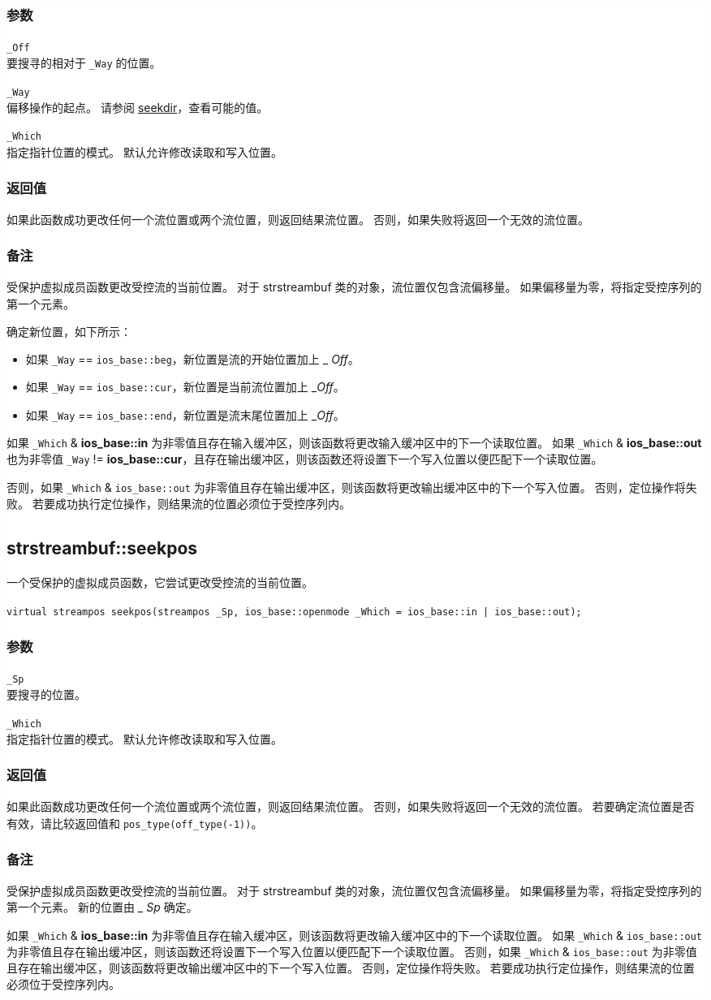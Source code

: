 ### <a name="parameters"></a>参数  
 `_Off`  
 要搜寻的相对于 `_Way` 的位置。  
  
 `_Way`  
 偏移操作的起点。 请参阅 [seekdir](../standard-library/ios-base-class.md#seekdir)，查看可能的值。  
  
 `_Which`  
 指定指针位置的模式。 默认允许修改读取和写入位置。  
  
### <a name="return-value"></a>返回值  
 如果此函数成功更改任何一个流位置或两个流位置，则返回结果流位置。 否则，如果失败将返回一个无效的流位置。  
  
### <a name="remarks"></a>备注  
 受保护虚拟成员函数更改受控流的当前位置。 对于 strstreambuf 类的对象，流位置仅包含流偏移量。 如果偏移量为零，将指定受控序列的第一个元素。  
  
 确定新位置，如下所示：  
  
-   如果 `_Way` ==  `ios_base::beg`，新位置是流的开始位置加上 _ *Off*。  
  
-   如果 `_Way` ==  `ios_base::cur`，新位置是当前流位置加上 _*Off*。  
  
-   如果 `_Way` ==  `ios_base::end`，新位置是流末尾位置加上 _*Off*。  
  
 如果 `_Which` &  **ios_base::in** 为非零值且存在输入缓冲区，则该函数将更改输入缓冲区中的下一个读取位置。 如果 `_Which` &  **ios_base::out** 也为非零值 `_Way` != **ios_base::cur**，且存在输出缓冲区，则该函数还将设置下一个写入位置以便匹配下一个读取位置。  
  
 否则，如果 `_Which` &  `ios_base::out` 为非零值且存在输出缓冲区，则该函数将更改输出缓冲区中的下一个写入位置。 否则，定位操作将失败。 若要成功执行定位操作，则结果流的位置必须位于受控序列内。  
  
##  <a name="seekpos"></a>  strstreambuf::seekpos  
 一个受保护的虚拟成员函数，它尝试更改受控流的当前位置。  
  
```  
virtual streampos seekpos(streampos _Sp, ios_base::openmode _Which = ios_base::in | ios_base::out);
```  
  
### <a name="parameters"></a>参数  
 `_Sp`  
 要搜寻的位置。  
  
 `_Which`  
 指定指针位置的模式。 默认允许修改读取和写入位置。  
  
### <a name="return-value"></a>返回值  
 如果此函数成功更改任何一个流位置或两个流位置，则返回结果流位置。 否则，如果失败将返回一个无效的流位置。 若要确定流位置是否有效，请比较返回值和 `pos_type(off_type(-1))`。  
  
### <a name="remarks"></a>备注  
 受保护虚拟成员函数更改受控流的当前位置。 对于 strstreambuf 类的对象，流位置仅包含流偏移量。 如果偏移量为零，将指定受控序列的第一个元素。 新的位置由 _ *Sp* 确定。  
  
 如果 `_Which` &  **ios_base::in** 为非零值且存在输入缓冲区，则该函数将更改输入缓冲区中的下一个读取位置。 如果 `_Which` &  `ios_base::out` 为非零值且存在输出缓冲区，则该函数还将设置下一个写入位置以便匹配下一个读取位置。 否则，如果 `_Which` &  `ios_base::out` 为非零值且存在输出缓冲区，则该函数将更改输出缓冲区中的下一个写入位置。 否则，定位操作将失败。 若要成功执行定位操作，则结果流的位置必须位于受控序列内。  
  